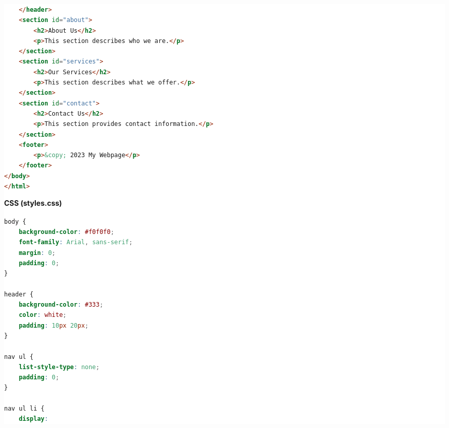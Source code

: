 ```html
    </header>
    <section id="about">
        <h2>About Us</h2>
        <p>This section describes who we are.</p>
    </section>
    <section id="services">
        <h2>Our Services</h2>
        <p>This section describes what we offer.</p>
    </section>
    <section id="contact">
        <h2>Contact Us</h2>
        <p>This section provides contact information.</p>
    </section>
    <footer>
        <p>&copy; 2023 My Webpage</p>
    </footer>
</body>
</html>
```

**CSS (styles.css)**

```css
body {
    background-color: #f0f0f0;
    font-family: Arial, sans-serif;
    margin: 0;
    padding: 0;
}

header {
    background-color: #333;
    color: white;
    padding: 10px 20px;
}

nav ul {
    list-style-type: none;
    padding: 0;
}

nav ul li {
    display: